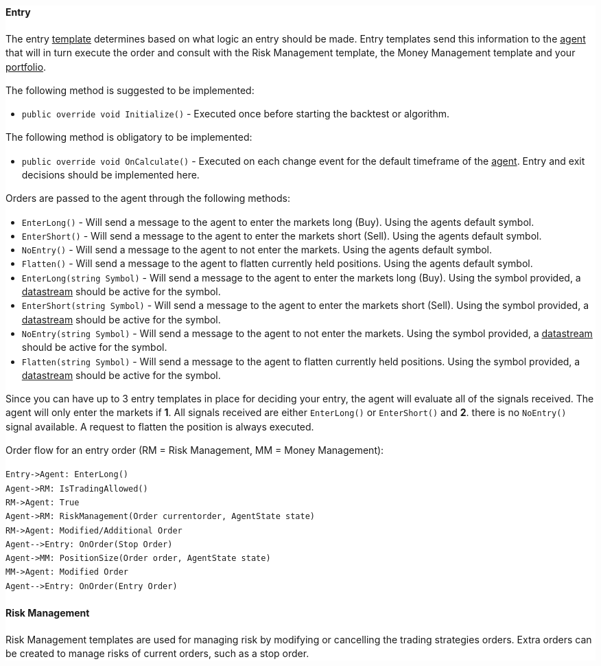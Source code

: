 #### Entry
The entry [template][Template] determines based on what logic an entry should be made. Entry templates send this information to the [agent][Agent] that will in turn execute the order and consult with the Risk Management template, the Money Management template and your [portfolio][Portfolio].

The following method is suggested to be implemented:

- `public override void Initialize()` - Executed once before starting the backtest or algorithm.

The following method is obligatory to be implemented:

- `public override void OnCalculate()` - Executed on each change event for the default timeframe of the [agent][Agent]. Entry and exit decisions should be implemented here.

Orders are passed to the agent through the following methods:

- `EnterLong()`   - Will send a message to the agent to enter the markets long (Buy). Using the agents default symbol.
- `EnterShort()`  - Will send a message to the agent to enter the markets short (Sell). Using the agents default symbol.
- `NoEntry()`     - Will send a message to the agent to not enter the markets. Using the agents default symbol.
- `Flatten()`     - Will send a message to the agent to flatten currently held positions. Using the agents default symbol.
- `EnterLong(string Symbol)`   - Will send a message to the agent to enter the markets long (Buy). Using the symbol provided, a [datastream][DataStream] should be active for the symbol.
- `EnterShort(string Symbol)`  - Will send a message to the agent to enter the markets short (Sell). Using the symbol provided, a [datastream][DataStream] should be active for the symbol.
- `NoEntry(string Symbol)`     - Will send a message to the agent to not enter the markets. Using the symbol provided, a [datastream][DataStream] should be active for the symbol.
- `Flatten(string Symbol)`     - Will send a message to the agent to flatten currently held positions. Using the symbol provided, a [datastream][DataStream] should be active for the symbol.

Since you can have up to 3 entry templates in place for deciding your entry, the agent will evaluate all of the signals received. The agent will only enter the markets if **1**. All signals received are either `EnterLong()` or `EnterShort()` and **2**. there is no `NoEntry()` signal available. A request to flatten the position is always executed.

Order flow for an entry order (RM = Risk Management, MM = Money Management):
```sequence
Entry->Agent: EnterLong()
Agent->RM: IsTradingAllowed()
RM->Agent: True
Agent->RM: RiskManagement(Order currentorder, AgentState state)
RM->Agent: Modified/Additional Order
Agent-->Entry: OnOrder(Stop Order)
Agent->MM: PositionSize(Order order, AgentState state)
MM->Agent: Modified Order
Agent-->Entry: OnOrder(Entry Order)
```

#### Risk Management
Risk Management templates are used for managing risk by modifying or cancelling the trading strategies orders. Extra orders can be created to manage risks of current orders, such as a stop order.


[Developing & Backtesting Systematic Trading Strategies]: https://r-forge.r-project.org/scm/viewvc.php/*checkout*/pkg/quantstrat/sandbox/backtest_musings/strat_dev_process.pdf?root=blotter
[Contact Support]: mailto:support@quantler.com
[separation of concerns]: http://www.wikiwand.com/en/Separation_of_concerns
[Auto Discovery Service]: #quantler-the-quantler-model-auto-discovery-service
[DataStream]: #quantler-api-documentation-datastreams
[Data Sources]: #quantler-getting-started-data-sources
[Bar]: #bar
[Tick]: #tick
[Agent]: #agent
[Simple Moving Average]: #simple-moving-average
[Barlist]: #barlist
[Security]: #quantler-api-documentation-isecurity
[Account]: #quantler-api-documentation-account
[Positions]: #quantler-api-documentation-position
[Template]: #quantler-the-quantler-model-template
[Indicators]: #quantler-api-documentation-indicators
[Portfolio]: #quantler-api-documentation-portfolio
[Event]: #quantler-api-documentation-events
[Associated Agents]: #agent
[current performance]: #quantler-api-documentation-results
[Let us know]: mailto:feedback@quantler.com
[TA-Lib]: http://ta-lib.org/
[Charts]: #charts
[Results]: #results